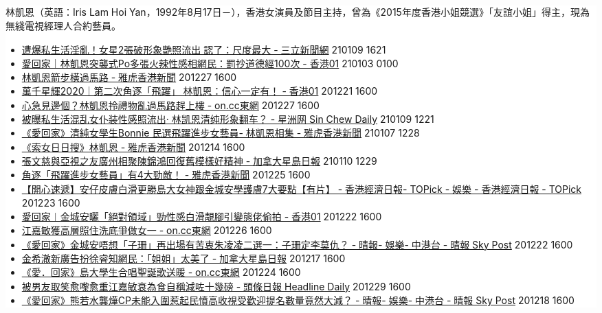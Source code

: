林凱恩（英語：Iris Lam Hoi Yan，1992年8月17日－），香港女演員及節目主持，曾為《2015年度香港小姐競選》「友誼小姐」得主，現為無綫電視經理人合約藝員。
- [遭爆私生活淫亂！女星2張破形象艷照流出 認了：尺度最大 - 三立新聞網](https://star.setn.com/news/879396 "遭爆私生活淫亂！女星2張破形象艷照流出 認了：尺度最大 - 三立新聞網") 210109 1621
- [愛回家｜林凱恩突襲式Po多張火辣性感相網民：罰抄道德經100次 - 香港01](https://www.hk01.com/%E5%8D%B3%E6%99%82%E5%A8%9B%E6%A8%82/569288/%E6%84%9B%E5%9B%9E%E5%AE%B6-%E6%9E%97%E5%87%B1%E6%81%A9%E7%AA%81%E8%A5%B2%E5%BC%8Fpo%E5%A4%9A%E5%BC%B5%E7%81%AB%E8%BE%A3%E6%80%A7%E6%84%9F%E7%9B%B8-%E7%B6%B2%E6%B0%91-%E7%BD%B0%E6%8A%84%E9%81%93%E5%BE%B7%E7%B6%93100%E6%AC%A1 "愛回家｜林凱恩突襲式Po多張火辣性感相網民：罰抄道德經100次 - 香港01") 210103 0100
- [林凱恩箭步橫過馬路 - 雅虎香港新聞](https://hk.news.yahoo.com/%E6%9E%97%E5%87%B1%E6%81%A9%E7%AE%AD%E6%AD%A5%E6%A9%AB%E9%81%8E%E9%A6%AC%E8%B7%AF-214500384.html "林凱恩箭步橫過馬路 - 雅虎香港新聞") 201227 1600
- [萬千星輝2020｜第二次角逐「飛躍」 林凱恩：信心一定有！ - 香港01](https://www.hk01.com/%E5%8D%B3%E6%99%82%E5%A8%9B%E6%A8%82/564576/%E8%90%AC%E5%8D%83%E6%98%9F%E8%BC%9D2020-%E7%AC%AC%E4%BA%8C%E6%AC%A1%E8%A7%92%E9%80%90-%E9%A3%9B%E8%BA%8D-%E6%9E%97%E5%87%B1%E6%81%A9-%E4%BF%A1%E5%BF%83%E4%B8%80%E5%AE%9A%E6%9C%89 "萬千星輝2020｜第二次角逐「飛躍」 林凱恩：信心一定有！ - 香港01") 201221 1600
- [心急見邊個？林凱恩拎禮物亂過馬路趕上樓 - on.cc東網](https://hk.on.cc/hk/bkn/cnt/entertainment/20201227/bkn-20201227230653157-1227_00862_001.html "心急見邊個？林凱恩拎禮物亂過馬路趕上樓 - on.cc東網") 201227 1600
- [被曝私生活混乱女仆装性感照流出· 林凯恩清纯形象翻车？ - 星洲网 Sin Chew Daily](https://www.sinchew.com.my/pad/con/content_2407694.html "被曝私生活混乱女仆装性感照流出· 林凯恩清纯形象翻车？ - 星洲网 Sin Chew Daily") 210109 1221
- [《愛回家》清純女學生Bonnie 民選飛躍進步女藝員- 林凱恩相集 - 雅虎香港新聞](https://hk.news.yahoo.com/2019-%E6%B0%91%E9%81%B8%E9%A3%9B%E8%BA%8D%E9%80%B2%E6%AD%A5%E5%A5%B3%E8%97%9D%E5%93%A1%E6%84%9B%E5%9B%9E%E5%AE%B6%E6%B8%85%E7%B4%94%E5%A5%B3%E5%AD%B8%E7%94%9F-bonnie-%E6%9E%97%E5%87%B1%E6%81%A9%E7%9B%B8%E9%9B%86-042854055.html "《愛回家》清純女學生Bonnie 民選飛躍進步女藝員- 林凱恩相集 - 雅虎香港新聞") 210107 1228
- [《索女日日搜》林凱恩 - 雅虎香港新聞](https://hk.news.yahoo.com/%E7%B4%A2%E5%A5%B3%E6%97%A5%E6%97%A5%E6%90%9C-%E6%9E%97%E5%87%B1%E6%81%A9-062107205.html "《索女日日搜》林凱恩 - 雅虎香港新聞") 201214 1600
- [張文慈與亞視之友廣州相聚陳錦鴻回復舊模樣好精神 - 加拿大星島日報](https://www.singtao.ca/4710174/2021-01-09/news-%E5%BC%B5%E6%96%87%E6%85%88%E8%88%87%E4%BA%9E%E8%A6%96%E4%B9%8B%E5%8F%8B%E5%BB%A3%E5%B7%9E%E7%9B%B8%E8%81%9A+%E9%99%B3%E9%8C%A6%E9%B4%BB%E5%9B%9E%E5%BE%A9%E8%88%8A%E6%A8%A1%E6%A8%A3%E5%A5%BD%E7%B2%BE%E7%A5%9E/ "張文慈與亞視之友廣州相聚陳錦鴻回復舊模樣好精神 - 加拿大星島日報") 210110 1229
- [角逐「飛躍進步女藝員」有4大勁敵！ - 雅虎香港新聞](https://hk.news.yahoo.com/%E8%A7%92%E9%80%90-%E9%A3%9B%E8%BA%8D%E9%80%B2%E6%AD%A5%E5%A5%B3%E8%97%9D%E5%93%A1-%E6%9C%894%E5%A4%A7%E5%8B%81%E6%95%B5-214500237.html "角逐「飛躍進步女藝員」有4大勁敵！ - 雅虎香港新聞") 201225 1600
- [【開心速遞】安仔皮膚白滑更勝島大女神跟金城安學護膚7大要點【有片】 - 香港經濟日報- TOPick - 娛樂 - 香港經濟日報 - TOPick](https://topick.hket.com/article/2835619/%E3%80%90%E9%96%8B%E5%BF%83%E9%80%9F%E9%81%9E%E3%80%91%E5%AE%89%E4%BB%94%E7%9A%AE%E8%86%9A%E7%99%BD%E6%BB%91%E6%9B%B4%E5%8B%9D%E5%B3%B6%E5%A4%A7%E5%A5%B3%E7%A5%9E%E3%80%80%E8%B7%9F%E9%87%91%E5%9F%8E%E5%AE%89%E5%AD%B8%E8%AD%B7%E8%86%9A7%E5%A4%A7%E8%A6%81%E9%BB%9E%E3%80%90%E6%9C%89%E7%89%87%E3%80%91 "【開心速遞】安仔皮膚白滑更勝島大女神跟金城安學護膚7大要點【有片】 - 香港經濟日報- TOPick - 娛樂 - 香港經濟日報 - TOPick") 201223 1600
- [愛回家︱金城安曬「絕對領域」勁性感白滑靚腳引變態佬偷拍 - 香港01](https://www.hk01.com/%E5%8D%B3%E6%99%82%E5%A8%9B%E6%A8%82/565179/%E6%84%9B%E5%9B%9E%E5%AE%B6-%E9%87%91%E5%9F%8E%E5%AE%89%E6%9B%AC-%E7%B5%95%E5%B0%8D%E9%A0%98%E5%9F%9F-%E5%8B%81%E6%80%A7%E6%84%9F-%E7%99%BD%E6%BB%91%E9%9D%9A%E8%85%B3%E5%BC%95%E8%AE%8A%E6%85%8B%E4%BD%AC%E5%81%B7%E6%8B%8D "愛回家︱金城安曬「絕對領域」勁性感白滑靚腳引變態佬偷拍 - 香港01") 201222 1600
- [江嘉敏獲高層照住洗底爭做女一 - on.cc東網](https://hk.on.cc/hk/bkn/cnt/entertainment/20201226/bkn-20201226000142358-1226_00862_001.html "江嘉敏獲高層照住洗底爭做女一 - on.cc東網") 201226 1600
- [《愛回家》金城安唔想「子珊」再出場有苦衷朱凌凌二選一：子珊定李莫仇？ - 晴報- 娛樂- 中港台 - 晴報 Sky Post](https://skypost.ulifestyle.com.hk/article/2834069/%E3%80%8A%E6%84%9B%E5%9B%9E%E5%AE%B6%E3%80%8B%E9%87%91%E5%9F%8E%E5%AE%89%E5%94%94%E6%83%B3%E3%80%8C%E5%AD%90%E7%8F%8A%E3%80%8D%E5%86%8D%E5%87%BA%E5%A0%B4%E6%9C%89%E8%8B%A6%E8%A1%B7%20%E6%9C%B1%E5%87%8C%E5%87%8C%E4%BA%8C%E9%81%B8%E4%B8%80%EF%BC%9A%E5%AD%90%E7%8F%8A%E5%AE%9A%E6%9D%8E%E8%8E%AB%E4%BB%87%EF%BC%9F "《愛回家》金城安唔想「子珊」再出場有苦衷朱凌凌二選一：子珊定李莫仇？ - 晴報- 娛樂- 中港台 - 晴報 Sky Post") 201222 1600
- [金希澈新廣告扮徐睿知網民：「姐姐」太美了 - 加拿大星島日報](https://www.singtao.ca/4670068/2020-12-17/news-%E9%87%91%E5%B8%8C%E6%BE%88%E6%96%B0%E5%BB%A3%E5%91%8A%E6%89%AE%E5%BE%90%E7%9D%BF%E7%9F%A5+%E7%B6%B2%E6%B0%91%EF%BC%9A%E3%80%8C%E5%A7%90%E5%A7%90%E3%80%8D%E5%A4%AA%E7%BE%8E%E4%BA%86/ "金希澈新廣告扮徐睿知網民：「姐姐」太美了 - 加拿大星島日報") 201217 1600
- [《愛．回家》島大學生合唱聖誕歌送暖 - on.cc東網](https://hk.on.cc/hk/bkn/cnt/entertainment/20201224/bkn-20201224160825801-1224_00862_001.html "《愛．回家》島大學生合唱聖誕歌送暖 - on.cc東網") 201224 1600
- [被男友取笑愈嚟愈重江嘉敏衰為食自稱減咗十幾磅 - 頭條日報 Headline Daily](https://hd.stheadline.com/life/ent/realtime/1962510/%E5%8D%B3%E6%99%82-%E5%A8%9B%E6%A8%82-%E8%A2%AB%E7%94%B7%E5%8F%8B%E5%8F%96%E7%AC%91%E6%84%88%E5%9A%9F%E6%84%88%E9%87%8D-%E6%B1%9F%E5%98%89%E6%95%8F%E8%A1%B0%E7%82%BA%E9%A3%9F%E8%87%AA%E7%A8%B1%E6%B8%9B%E5%92%97%E5%8D%81%E5%B9%BE%E7%A3%85 "被男友取笑愈嚟愈重江嘉敏衰為食自稱減咗十幾磅 - 頭條日報 Headline Daily") 201229 1600
- [《愛回家》熊若水龔燁CP未能入圍惹起民憤高收視受歡迎提名數量竟然大減？ - 晴報- 娛樂- 中港台 - 晴報 Sky Post](https://skypost.ulifestyle.com.hk/article/2831995/%E3%80%8A%E6%84%9B%E5%9B%9E%E5%AE%B6%E3%80%8B%E7%86%8A%E8%8B%A5%E6%B0%B4%E9%BE%94%E7%87%81CP%E6%9C%AA%E8%83%BD%E5%85%A5%E5%9C%8D%E6%83%B9%E8%B5%B7%E6%B0%91%E6%86%A4%20%E9%AB%98%E6%94%B6%E8%A6%96%E5%8F%97%E6%AD%A1%E8%BF%8E%20%E6%8F%90%E5%90%8D%E6%95%B8%E9%87%8F%E7%AB%9F%E7%84%B6%E5%A4%A7%E6%B8%9B%EF%BC%9F "《愛回家》熊若水龔燁CP未能入圍惹起民憤高收視受歡迎提名數量竟然大減？ - 晴報- 娛樂- 中港台 - 晴報 Sky Post") 201218 1600